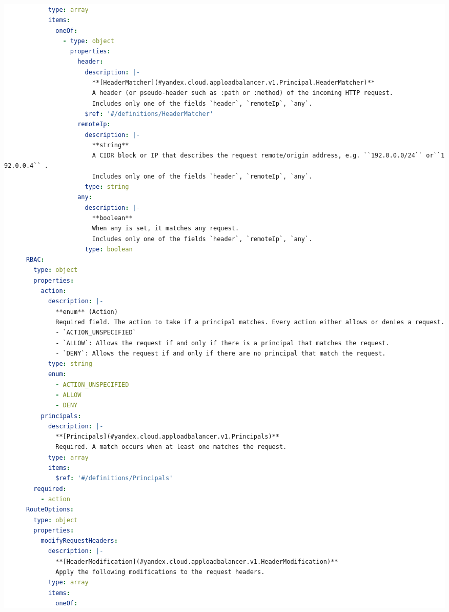 ```yaml
            type: array
            items:
              oneOf:
                - type: object
                  properties:
                    header:
                      description: |-
                        **[HeaderMatcher](#yandex.cloud.apploadbalancer.v1.Principal.HeaderMatcher)**
                        A header (or pseudo-header such as :path or :method) of the incoming HTTP request.
                        Includes only one of the fields `header`, `remoteIp`, `any`.
                      $ref: '#/definitions/HeaderMatcher'
                    remoteIp:
                      description: |-
                        **string**
                        A CIDR block or IP that describes the request remote/origin address, e.g. ``192.0.0.0/24`` or``192.0.0.4`` .
                        Includes only one of the fields `header`, `remoteIp`, `any`.
                      type: string
                    any:
                      description: |-
                        **boolean**
                        When any is set, it matches any request.
                        Includes only one of the fields `header`, `remoteIp`, `any`.
                      type: boolean
      RBAC:
        type: object
        properties:
          action:
            description: |-
              **enum** (Action)
              Required field. The action to take if a principal matches. Every action either allows or denies a request.
              - `ACTION_UNSPECIFIED`
              - `ALLOW`: Allows the request if and only if there is a principal that matches the request.
              - `DENY`: Allows the request if and only if there are no principal that match the request.
            type: string
            enum:
              - ACTION_UNSPECIFIED
              - ALLOW
              - DENY
          principals:
            description: |-
              **[Principals](#yandex.cloud.apploadbalancer.v1.Principals)**
              Required. A match occurs when at least one matches the request.
            type: array
            items:
              $ref: '#/definitions/Principals'
        required:
          - action
      RouteOptions:
        type: object
        properties:
          modifyRequestHeaders:
            description: |-
              **[HeaderModification](#yandex.cloud.apploadbalancer.v1.HeaderModification)**
              Apply the following modifications to the request headers.
            type: array
            items:
              oneOf:
```